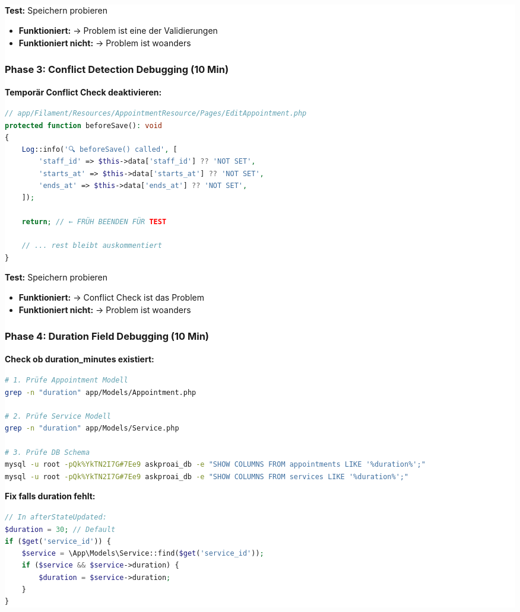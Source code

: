 **Test:** Speichern probieren
- **Funktioniert:** → Problem ist eine der Validierungen
- **Funktioniert nicht:** → Problem ist woanders

### Phase 3: Conflict Detection Debugging (10 Min)

**Temporär Conflict Check deaktivieren:**

```php
// app/Filament/Resources/AppointmentResource/Pages/EditAppointment.php
protected function beforeSave(): void
{
    Log::info('🔍 beforeSave() called', [
        'staff_id' => $this->data['staff_id'] ?? 'NOT SET',
        'starts_at' => $this->data['starts_at'] ?? 'NOT SET',
        'ends_at' => $this->data['ends_at'] ?? 'NOT SET',
    ]);

    return; // ← FRÜH BEENDEN FÜR TEST

    // ... rest bleibt auskommentiert
}
```

**Test:** Speichern probieren
- **Funktioniert:** → Conflict Check ist das Problem
- **Funktioniert nicht:** → Problem ist woanders

### Phase 4: Duration Field Debugging (10 Min)

**Check ob duration_minutes existiert:**

```bash
# 1. Prüfe Appointment Modell
grep -n "duration" app/Models/Appointment.php

# 2. Prüfe Service Modell
grep -n "duration" app/Models/Service.php

# 3. Prüfe DB Schema
mysql -u root -pQk%YkTN2I7G#7Ee9 askproai_db -e "SHOW COLUMNS FROM appointments LIKE '%duration%';"
mysql -u root -pQk%YkTN2I7G#7Ee9 askproai_db -e "SHOW COLUMNS FROM services LIKE '%duration%';"
```

**Fix falls duration fehlt:**

```php
// In afterStateUpdated:
$duration = 30; // Default
if ($get('service_id')) {
    $service = \App\Models\Service::find($get('service_id'));
    if ($service && $service->duration) {
        $duration = $service->duration;
    }
}
```
